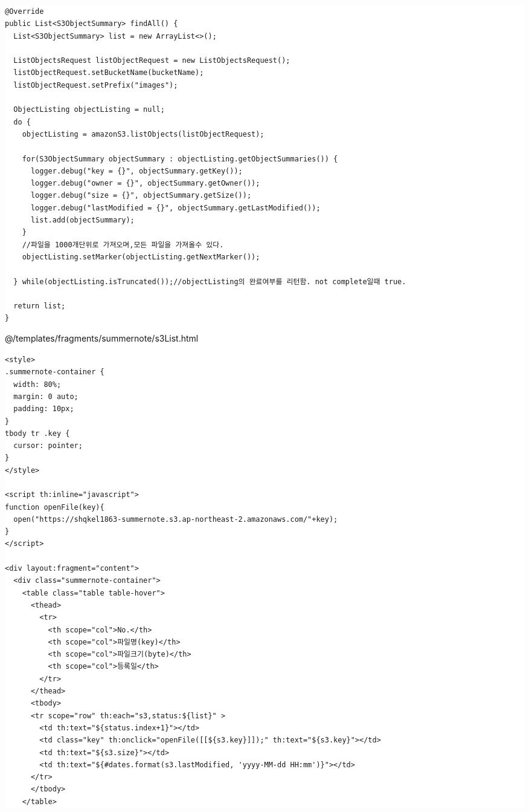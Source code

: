 
    @Override
    public List<S3ObjectSummary> findAll() {
      List<S3ObjectSummary> list = new ArrayList<>();
        
      ListObjectsRequest listObjectRequest = new ListObjectsRequest();
      listObjectRequest.setBucketName(bucketName);
      listObjectRequest.setPrefix("images");
      
      ObjectListing objectListing = null;
      do {
        objectListing = amazonS3.listObjects(listObjectRequest);
        
        for(S3ObjectSummary objectSummary : objectListing.getObjectSummaries()) {
          logger.debug("key = {}", objectSummary.getKey());
          logger.debug("owner = {}", objectSummary.getOwner());
          logger.debug("size = {}", objectSummary.getSize());
          logger.debug("lastModified = {}", objectSummary.getLastModified());
          list.add(objectSummary);
        }
        //파일을 1000개단위로 가져오며,모든 파일을 가져올수 있다.
        objectListing.setMarker(objectListing.getNextMarker());

      } while(objectListing.isTruncated());//objectListing의 완료여부를 리턴함. not complete일때 true.
      
      return list;
    }


@/templates/fragments/summernote/s3List.html

    
    <style>
    .summernote-container {
      width: 80%;
      margin: 0 auto;
      padding: 10px;
    }
    tbody tr .key {
      cursor: pointer;
    }
    </style>

    <script th:inline="javascript">
    function openFile(key){
      open("https://shqkel1863-summernote.s3.ap-northeast-2.amazonaws.com/"+key);	
    }
    </script>

    <div layout:fragment="content">
      <div class="summernote-container">
        <table class="table table-hover">
          <thead>
            <tr>
              <th scope="col">No.</th>
              <th scope="col">파일명(key)</th>
              <th scope="col">파일크기(byte)</th>
              <th scope="col">등록일</th>
            </tr>
          </thead>
          <tbody>
          <tr scope="row" th:each="s3,status:${list}" >
            <td th:text="${status.index+1}"></td>
            <td class="key" th:onclick="openFile([[${s3.key}]]);" th:text="${s3.key}"></td>
            <td th:text="${s3.size}"></td>
            <td th:text="${#dates.format(s3.lastModified, 'yyyy-MM-dd HH:mm')}"></td>
          </tr>
          </tbody>
        </table>